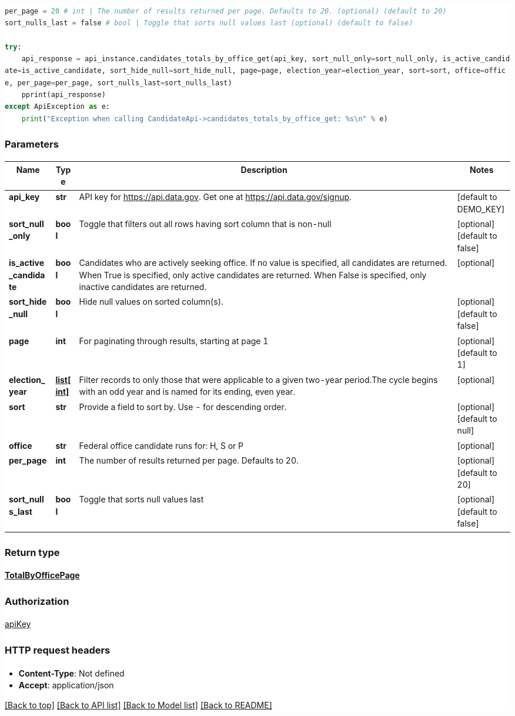 ```python
per_page = 20 # int | The number of results returned per page. Defaults to 20. (optional) (default to 20)
sort_nulls_last = false # bool | Toggle that sorts null values last (optional) (default to false)

try:
    api_response = api_instance.candidates_totals_by_office_get(api_key, sort_null_only=sort_null_only, is_active_candidate=is_active_candidate, sort_hide_null=sort_hide_null, page=page, election_year=election_year, sort=sort, office=office, per_page=per_page, sort_nulls_last=sort_nulls_last)
    pprint(api_response)
except ApiException as e:
    print("Exception when calling CandidateApi->candidates_totals_by_office_get: %s\n" % e)
```

### Parameters

Name | Type | Description  | Notes
------------- | ------------- | ------------- | -------------
 **api_key** | **str**|  API key for https://api.data.gov. Get one at https://api.data.gov/signup.  | [default to DEMO_KEY]
 **sort_null_only** | **bool**| Toggle that filters out all rows having sort column that is non-null | [optional] [default to false]
 **is_active_candidate** | **bool**|  Candidates who are actively seeking office. If no value is specified, all candidates are returned. When True is specified, only active candidates are returned. When False is specified, only inactive candidates are returned.  | [optional] 
 **sort_hide_null** | **bool**| Hide null values on sorted column(s). | [optional] [default to false]
 **page** | **int**| For paginating through results, starting at page 1 | [optional] [default to 1]
 **election_year** | [**list[int]**](int.md)|  Filter records to only those that were applicable to a given two-year period.The cycle begins with an odd year and is named for its ending, even year.  | [optional] 
 **sort** | **str**| Provide a field to sort by. Use - for descending order. | [optional] [default to null]
 **office** | **str**| Federal office candidate runs for: H, S or P | [optional] 
 **per_page** | **int**| The number of results returned per page. Defaults to 20. | [optional] [default to 20]
 **sort_nulls_last** | **bool**| Toggle that sorts null values last | [optional] [default to false]

### Return type

[**TotalByOfficePage**](TotalByOfficePage.md)

### Authorization

[apiKey](../README.md#apiKey)

### HTTP request headers

 - **Content-Type**: Not defined
 - **Accept**: application/json

[[Back to top]](#) [[Back to API list]](../README.md#documentation-for-api-endpoints) [[Back to Model list]](../README.md#documentation-for-models) [[Back to README]](../README.md)
